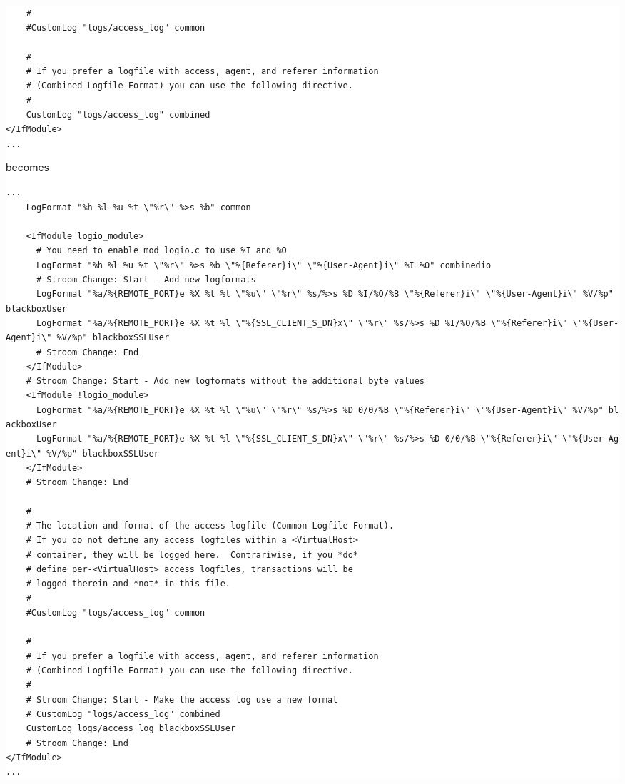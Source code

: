 ```
    #
    #CustomLog "logs/access_log" common

    #
    # If you prefer a logfile with access, agent, and referer information
    # (Combined Logfile Format) you can use the following directive.
    #
    CustomLog "logs/access_log" combined
</IfModule>
...
```
becomes
```
...
    LogFormat "%h %l %u %t \"%r\" %>s %b" common

    <IfModule logio_module>
      # You need to enable mod_logio.c to use %I and %O
      LogFormat "%h %l %u %t \"%r\" %>s %b \"%{Referer}i\" \"%{User-Agent}i\" %I %O" combinedio
      # Stroom Change: Start - Add new logformats
      LogFormat "%a/%{REMOTE_PORT}e %X %t %l \"%u\" \"%r\" %s/%>s %D %I/%O/%B \"%{Referer}i\" \"%{User-Agent}i\" %V/%p" blackboxUser
      LogFormat "%a/%{REMOTE_PORT}e %X %t %l \"%{SSL_CLIENT_S_DN}x\" \"%r\" %s/%>s %D %I/%O/%B \"%{Referer}i\" \"%{User-Agent}i\" %V/%p" blackboxSSLUser
      # Stroom Change: End
    </IfModule>
    # Stroom Change: Start - Add new logformats without the additional byte values
    <IfModule !logio_module>
      LogFormat "%a/%{REMOTE_PORT}e %X %t %l \"%u\" \"%r\" %s/%>s %D 0/0/%B \"%{Referer}i\" \"%{User-Agent}i\" %V/%p" blackboxUser
      LogFormat "%a/%{REMOTE_PORT}e %X %t %l \"%{SSL_CLIENT_S_DN}x\" \"%r\" %s/%>s %D 0/0/%B \"%{Referer}i\" \"%{User-Agent}i\" %V/%p" blackboxSSLUser
    </IfModule>
    # Stroom Change: End

    #
    # The location and format of the access logfile (Common Logfile Format).
    # If you do not define any access logfiles within a <VirtualHost>
    # container, they will be logged here.  Contrariwise, if you *do*
    # define per-<VirtualHost> access logfiles, transactions will be
    # logged therein and *not* in this file.
    #
    #CustomLog "logs/access_log" common

    #
    # If you prefer a logfile with access, agent, and referer information
    # (Combined Logfile Format) you can use the following directive.
    #
    # Stroom Change: Start - Make the access log use a new format
    # CustomLog "logs/access_log" combined
    CustomLog logs/access_log blackboxSSLUser
    # Stroom Change: End
</IfModule>
...
```
